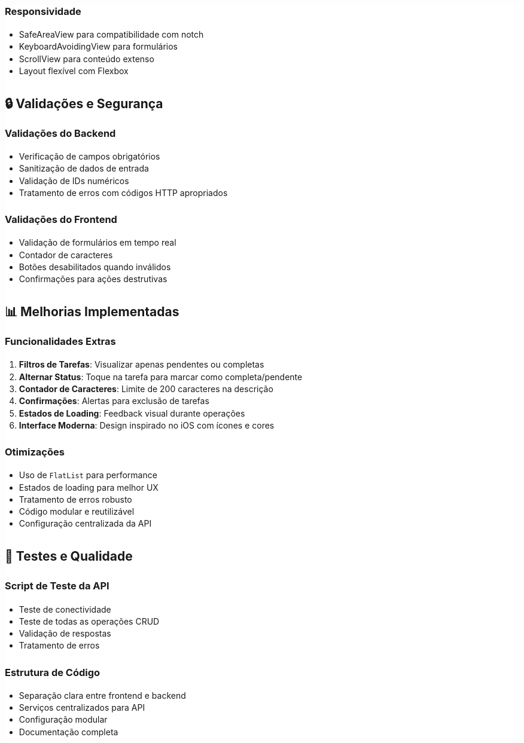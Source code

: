 ### Responsividade
- SafeAreaView para compatibilidade com notch
- KeyboardAvoidingView para formulários
- ScrollView para conteúdo extenso
- Layout flexível com Flexbox

## 🔒 Validações e Segurança

### Validações do Backend
- Verificação de campos obrigatórios
- Sanitização de dados de entrada
- Validação de IDs numéricos
- Tratamento de erros com códigos HTTP apropriados

### Validações do Frontend
- Validação de formulários em tempo real
- Contador de caracteres
- Botões desabilitados quando inválidos
- Confirmações para ações destrutivas

## 📊 Melhorias Implementadas

### Funcionalidades Extras
1. **Filtros de Tarefas**: Visualizar apenas pendentes ou completas
2. **Alternar Status**: Toque na tarefa para marcar como completa/pendente
3. **Contador de Caracteres**: Limite de 200 caracteres na descrição
4. **Confirmações**: Alertas para exclusão de tarefas
5. **Estados de Loading**: Feedback visual durante operações
6. **Interface Moderna**: Design inspirado no iOS com ícones e cores

### Otimizações
- Uso de `FlatList` para performance
- Estados de loading para melhor UX
- Tratamento de erros robusto
- Código modular e reutilizável
- Configuração centralizada da API

## 🧪 Testes e Qualidade

### Script de Teste da API
- Teste de conectividade
- Teste de todas as operações CRUD
- Validação de respostas
- Tratamento de erros

### Estrutura de Código
- Separação clara entre frontend e backend
- Serviços centralizados para API
- Configuração modular
- Documentação completa

